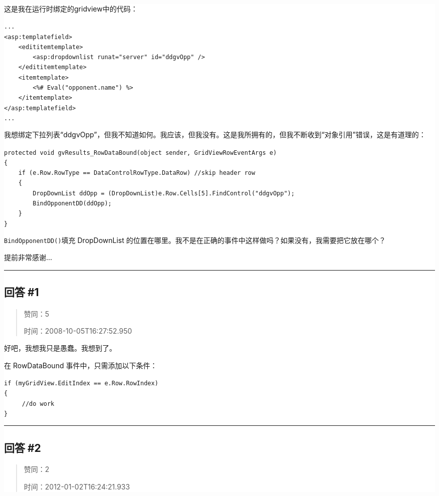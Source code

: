 这是我在运行时绑定的gridview中的代码：

```
...
<asp:templatefield>
    <edititemtemplate>
        <asp:dropdownlist runat="server" id="ddgvOpp" />
    </edititemtemplate>
    <itemtemplate>
        <%# Eval("opponent.name") %>
    </itemtemplate>
</asp:templatefield>
... 
```

我想绑定下拉列表“ddgvOpp”，但我不知道如何。我应该，但我没有。这是我所拥有的，但我不断收到“对象引用”错误，这是有道理的：

```
protected void gvResults_RowDataBound(object sender, GridViewRowEventArgs e)
{
    if (e.Row.RowType == DataControlRowType.DataRow) //skip header row
    {
        DropDownList ddOpp = (DropDownList)e.Row.Cells[5].FindControl("ddgvOpp");
        BindOpponentDD(ddOpp);
    }
} 
```

`BindOpponentDD()`填充 DropDownList 的位置在哪里。我不是在正确的事件中这样做吗？如果没有，我需要把它放在哪个？

提前非常感谢...

* * *

## 回答 #1

> 赞同：5
> 
> 时间：2008-10-05T16:27:52.950

好吧，我想我只是愚蠢。我想到了。

在 RowDataBound 事件中，只需添加以下条件：

```
if (myGridView.EditIndex == e.Row.RowIndex)
{
     //do work
} 
```

* * *

## 回答 #2

> 赞同：2
> 
> 时间：2012-01-02T16:24:21.933
